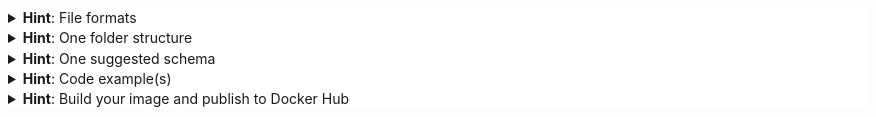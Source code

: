 <details><summary><strong>Hint</strong>: File formats</summary></details>


<details><summary><strong>Hint</strong>: One folder structure</summary></details>


<details><summary><strong>Hint</strong>: One suggested schema</summary></details>


<details><summary><strong>Hint</strong>: Code example(s)</summary></details>

<details><summary><strong>Hint</strong>: Build your image and publish to Docker Hub</summary></details>

